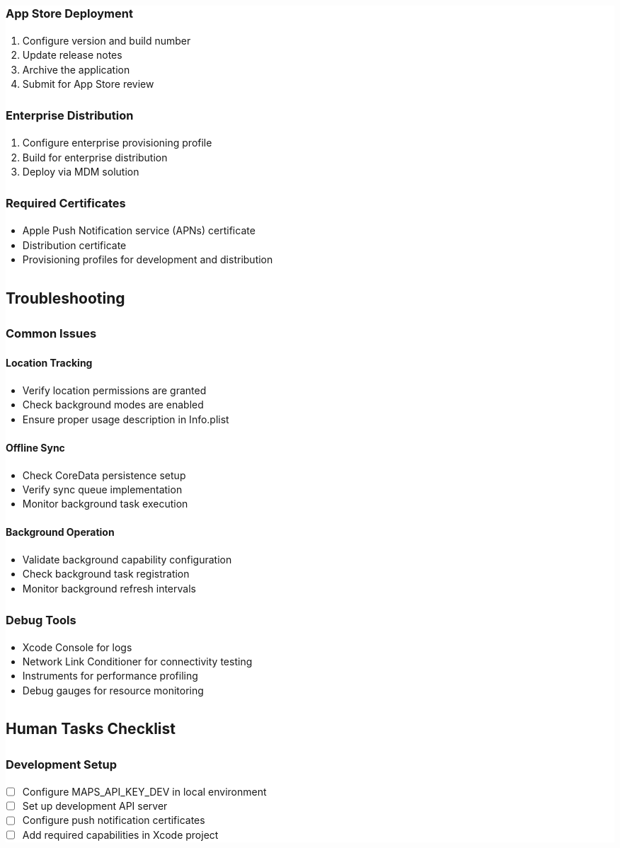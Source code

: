 ### App Store Deployment
1. Configure version and build number
2. Update release notes
3. Archive the application
4. Submit for App Store review

### Enterprise Distribution
1. Configure enterprise provisioning profile
2. Build for enterprise distribution
3. Deploy via MDM solution

### Required Certificates
- Apple Push Notification service (APNs) certificate
- Distribution certificate
- Provisioning profiles for development and distribution

## Troubleshooting

### Common Issues

#### Location Tracking
- Verify location permissions are granted
- Check background modes are enabled
- Ensure proper usage description in Info.plist

#### Offline Sync
- Check CoreData persistence setup
- Verify sync queue implementation
- Monitor background task execution

#### Background Operation
- Validate background capability configuration
- Check background task registration
- Monitor background refresh intervals

### Debug Tools
- Xcode Console for logs
- Network Link Conditioner for connectivity testing
- Instruments for performance profiling
- Debug gauges for resource monitoring

## Human Tasks Checklist

### Development Setup
- [ ] Configure MAPS_API_KEY_DEV in local environment
- [ ] Set up development API server
- [ ] Configure push notification certificates
- [ ] Add required capabilities in Xcode project
